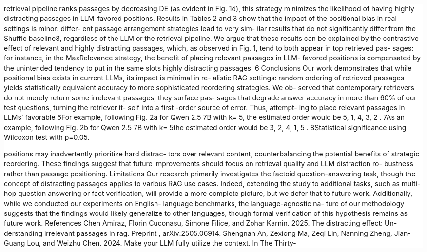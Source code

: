 retrieval pipeline ranks passages by decreasing DE
(as evident in Fig. 1d), this strategy minimizes the
likelihood of having highly distracting passages in
LLM-favored positions.
Results in Tables 2 and 3 show that the impact of
the positional bias in real settings is minor: differ-
ent passage arrangement strategies lead to very sim-
ilar results that do not significantly differ from the
Shuffle baseline8, regardless of the LLM or the
retrieval pipeline. We argue that these results can
be explained by the contrastive effect of relevant
and highly distracting passages, which, as observed
in Fig. 1, tend to both appear in top retrieved pas-
sages: for instance, in the MaxRelevance strategy,
the benefit of placing relevant passages in LLM-
favored positions is compensated by the unintended
tendency to put in the same slots highly distracting
passages.
6 Conclusions
Our work demonstrates that while positional bias
exists in current LLMs, its impact is minimal in re-
alistic RAG settings: random ordering of retrieved
passages yields statistically equivalent accuracy to
more sophisticated reordering strategies. We ob-
served that contemporary retrievers do not merely
return some irrelevant passages, they surface pas-
sages that degrade answer accuracy in more than
60% of our test questions, turning the retriever it-
self into a first -order source of error. Thus, attempt-
ing to place relevant passages in LLMs’ favorable
6For example, following Fig. 2a for Qwen 2.5 7B with
k= 5, the estimated order would be 5, 1, 4, 3, 2 .
7As an example, following Fig. 2b for Qwen 2.5 7B with
k= 5the estimated order would be 3, 2, 4, 1, 5 .
8Statistical significance using Wilcoxon test with p=0.05.

positions may inadvertently prioritize hard distrac-
tors over relevant content, counterbalancing the
potential benefits of strategic reordering. These
findings suggest that future improvements should
focus on retrieval quality and LLM distraction ro-
bustness rather than passage positioning.
Limitations
Our research primarily investigates the factoid
question-answering task, though the concept of
distracting passages applies to various RAG use
cases. Indeed, extending the study to additional
tasks, such as multi-hop question answering or fact
verification, will provide a more complete picture,
but we defer that to future work. Additionally,
while we conducted our experiments on English-
language benchmarks, the language-agnostic na-
ture of our methodology suggests that the findings
would likely generalize to other languages, though
formal verification of this hypothesis remains as
future work.
References
Chen Amiraz, Florin Cuconasu, Simone Filice, and
Zohar Karnin. 2025. The distracting effect: Un-
derstanding irrelevant passages in rag. Preprint ,
arXiv:2505.06914.
Shengnan An, Zexiong Ma, Zeqi Lin, Nanning Zheng,
Jian-Guang Lou, and Weizhu Chen. 2024. Make
your LLM fully utilize the context. In The Thirty-